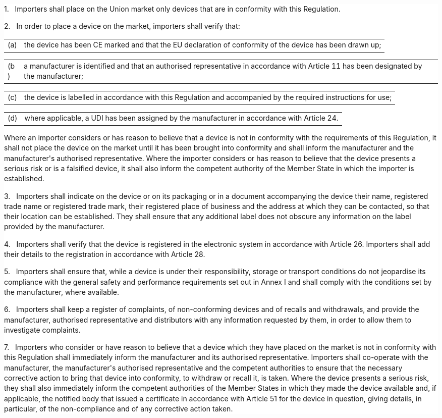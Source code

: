 1.   Importers shall place on the Union market only devices that are in conformity with this Regulation.

2.   In order to place a device on the market, importers shall verify that:

|  |  |
| --- | --- |
| (a) | the device has been CE marked and that the EU declaration of conformity of the device has been drawn up; |

|  |  |
| --- | --- |
| (b) | a manufacturer is identified and that an authorised representative in accordance with Article 11 has been designated by the manufacturer; |

|  |  |
| --- | --- |
| (c) | the device is labelled in accordance with this Regulation and accompanied by the required instructions for use; |

|  |  |
| --- | --- |
| (d) | where applicable, a UDI has been assigned by the manufacturer in accordance with Article 24. |

Where an importer considers or has reason to believe that a device is not in conformity with the requirements of this Regulation, it shall not place the device on the market until it has been brought into conformity and shall inform the manufacturer and the manufacturer's authorised representative. Where the importer considers or has reason to believe that the device presents a serious risk or is a falsified device, it shall also inform the competent authority of the Member State in which the importer is established.

3.   Importers shall indicate on the device or on its packaging or in a document accompanying the device their name, registered trade name or registered trade mark, their registered place of business and the address at which they can be contacted, so that their location can be established. They shall ensure that any additional label does not obscure any information on the label provided by the manufacturer.

4.   Importers shall verify that the device is registered in the electronic system in accordance with Article 26. Importers shall add their details to the registration in accordance with Article 28.

5.   Importers shall ensure that, while a device is under their responsibility, storage or transport conditions do not jeopardise its compliance with the general safety and performance requirements set out in Annex I and shall comply with the conditions set by the manufacturer, where available.

6.   Importers shall keep a register of complaints, of non-conforming devices and of recalls and withdrawals, and provide the manufacturer, authorised representative and distributors with any information requested by them, in order to allow them to investigate complaints.

7.   Importers who consider or have reason to believe that a device which they have placed on the market is not in conformity with this Regulation shall immediately inform the manufacturer and its authorised representative. Importers shall co-operate with the manufacturer, the manufacturer's authorised representative and the competent authorities to ensure that the necessary corrective action to bring that device into conformity, to withdraw or recall it, is taken. Where the device presents a serious risk, they shall also immediately inform the competent authorities of the Member States in which they made the device available and, if applicable, the notified body that issued a certificate in accordance with Article 51 for the device in question, giving details, in particular, of the non-compliance and of any corrective action taken.
